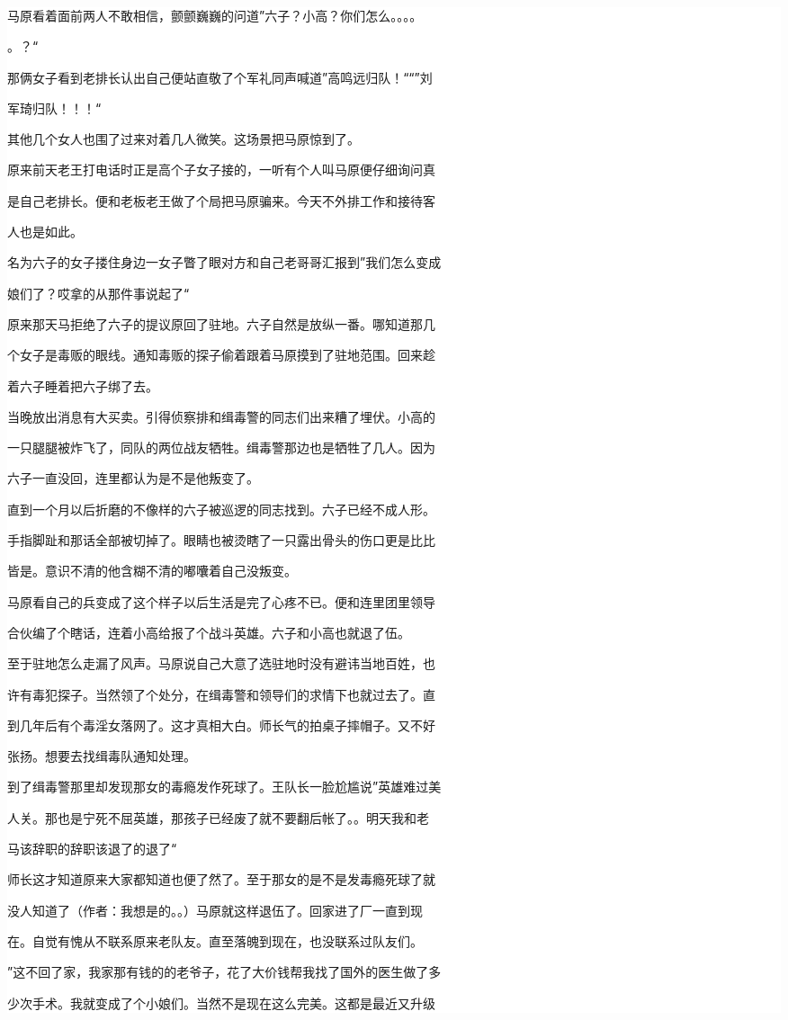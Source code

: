 马原看着面前两人不敢相信，颤颤巍巍的问道”六子？小高？你们怎么。。。。

。？“

那俩女子看到老排长认出自己便站直敬了个军礼同声喊道”高鸣远归队！““”刘

军琦归队！！！“

其他几个女人也围了过来对着几人微笑。这场景把马原惊到了。

原来前天老王打电话时正是高个子女子接的，一听有个人叫马原便仔细询问真

是自己老排长。便和老板老王做了个局把马原骗来。今天不外排工作和接待客

人也是如此。

名为六子的女子搂住身边一女子瞥了眼对方和自己老哥哥汇报到”我们怎么变成

娘们了？哎拿的从那件事说起了“

原来那天马拒绝了六子的提议原回了驻地。六子自然是放纵一番。哪知道那几

个女子是毒贩的眼线。通知毒贩的探子偷着跟着马原摸到了驻地范围。回来趁

着六子睡着把六子绑了去。

当晚放出消息有大买卖。引得侦察排和缉毒警的同志们出来糟了埋伏。小高的

一只腿腿被炸飞了，同队的两位战友牺牲。缉毒警那边也是牺牲了几人。因为

六子一直没回，连里都认为是不是他叛变了。

直到一个月以后折磨的不像样的六子被巡逻的同志找到。六子已经不成人形。

手指脚趾和那话全部被切掉了。眼睛也被烫瞎了一只露出骨头的伤口更是比比

皆是。意识不清的他含糊不清的嘟囔着自己没叛变。

马原看自己的兵变成了这个样子以后生活是完了心疼不已。便和连里团里领导

合伙编了个瞎话，连着小高给报了个战斗英雄。六子和小高也就退了伍。

至于驻地怎么走漏了风声。马原说自己大意了选驻地时没有避讳当地百姓，也

许有毒犯探子。当然领了个处分，在缉毒警和领导们的求情下也就过去了。直

到几年后有个毒淫女落网了。这才真相大白。师长气的拍桌子摔帽子。又不好

张扬。想要去找缉毒队通知处理。

到了缉毒警那里却发现那女的毒瘾发作死球了。王队长一脸尬尴说”英雄难过美

人关。那也是宁死不屈英雄，那孩子已经废了就不要翻后帐了。。明天我和老

马该辞职的辞职该退了的退了“

师长这才知道原来大家都知道也便了然了。至于那女的是不是发毒瘾死球了就

没人知道了（作者：我想是的。。）马原就这样退伍了。回家进了厂一直到现

在。自觉有愧从不联系原来老队友。直至落魄到现在，也没联系过队友们。

”这不回了家，我家那有钱的的老爷子，花了大价钱帮我找了国外的医生做了多

少次手术。我就变成了个小娘们。当然不是现在这么完美。这都是最近又升级
